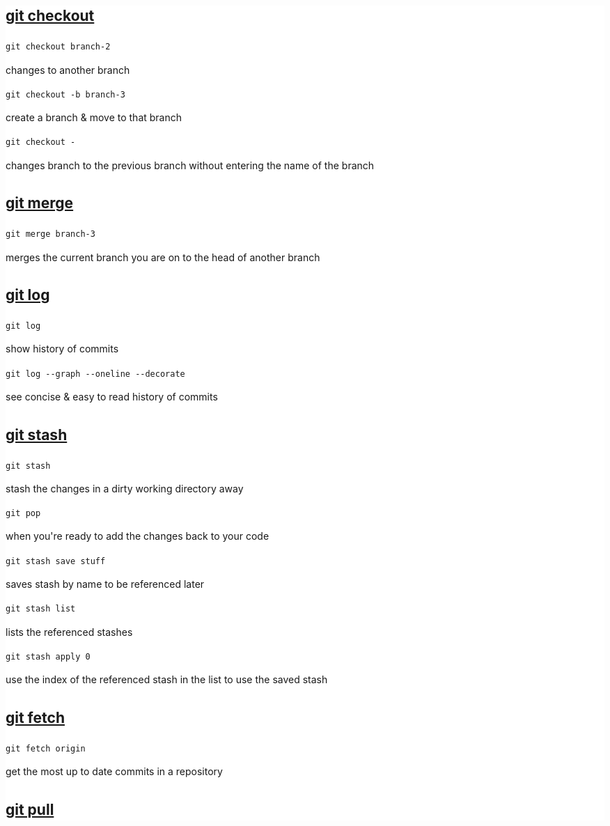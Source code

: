 ## [git checkout](https://git-scm.com/docs/git-checkout)

`git checkout branch-2`

changes to another branch

`git checkout -b branch-3`

create a branch & move to that branch

`git checkout -`

changes branch to the previous branch without entering the name of the branch

## [git merge](https://git-scm.com/docs/git-merge)

`git merge branch-3`

merges the current branch you are on to the head of another branch

## [git log](https://git-scm.com/docs/git-log)

`git log`

show history of commits

`git log --graph --oneline --decorate`

see concise & easy to read history of commits

## [git stash](https://git-scm.com/docs/git-stash)

`git stash`

stash the changes in a dirty working directory away

`git pop`

when you're ready to add the changes back to your code

`git stash save stuff`

saves stash by name to be referenced later

`git stash list`

lists the referenced stashes

`git stash apply 0`

use the index of the referenced stash in the list to use the saved stash

## [git fetch](https://git-scm.com/docs/git-fetch)

`git fetch origin`

get the most up to date commits in a repository

## [git pull](https://git-scm.com/docs/git-pull)
